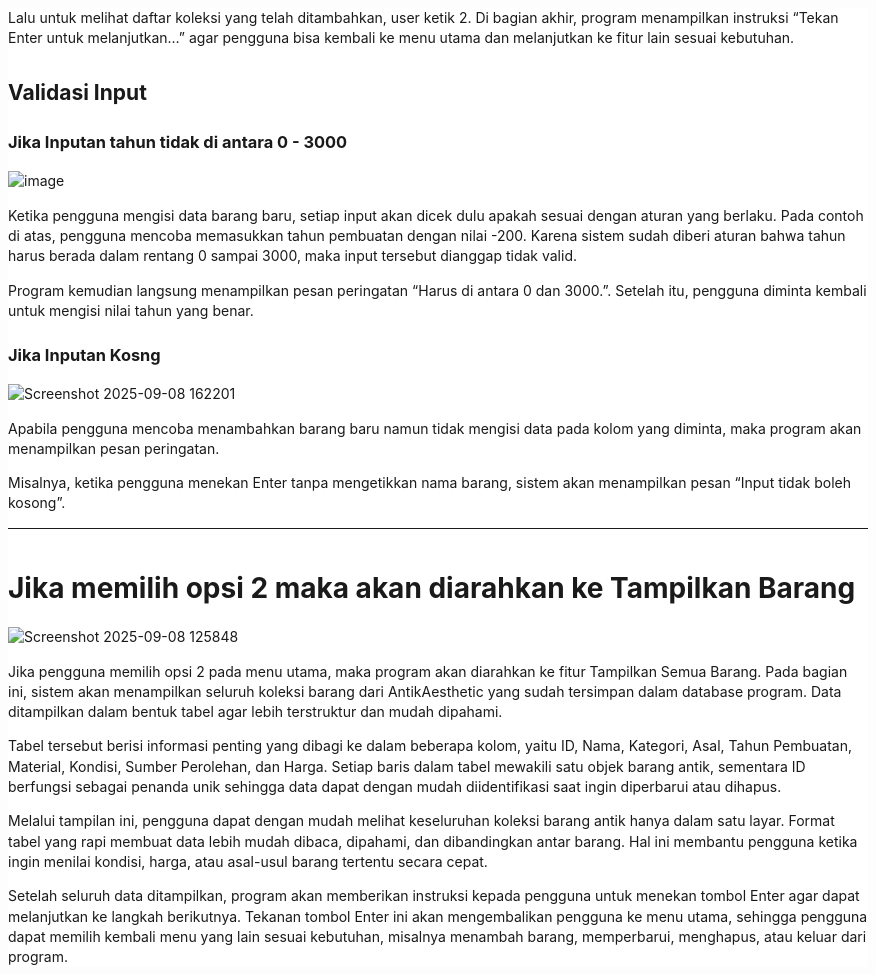 Lalu untuk melihat daftar koleksi yang telah ditambahkan, user ketik 2. Di bagian akhir, program menampilkan instruksi “Tekan Enter untuk melanjutkan…” agar pengguna bisa kembali ke menu utama dan melanjutkan ke fitur lain sesuai kebutuhan.

## **Validasi Input**

### Jika Inputan tahun tidak di antara 0 - 3000

<img width="427" height="147" alt="image" src="https://github.com/user-attachments/assets/ebe9b2cd-cf44-43ca-8d08-f4a26d90b381" />

Ketika pengguna mengisi data barang baru, setiap input akan dicek dulu apakah sesuai dengan aturan yang berlaku. Pada contoh di atas, pengguna mencoba memasukkan tahun pembuatan dengan nilai -200. Karena sistem sudah diberi aturan bahwa tahun harus berada dalam rentang 0 sampai 3000, maka input tersebut dianggap tidak valid.

Program kemudian langsung menampilkan pesan peringatan “Harus di antara 0 dan 3000.”. Setelah itu, pengguna diminta kembali untuk mengisi nilai tahun yang benar. 

### Jika Inputan Kosng

<img width="292" height="97" alt="Screenshot 2025-09-08 162201" src="https://github.com/user-attachments/assets/9363c488-0979-4736-81bd-35b5cea66035" />

Apabila pengguna mencoba menambahkan barang baru namun tidak mengisi data pada kolom yang diminta, maka program akan menampilkan pesan peringatan. 

Misalnya, ketika pengguna menekan Enter tanpa mengetikkan nama barang, sistem akan menampilkan pesan “Input tidak boleh kosong”.

--------------------------------------------------------------------------------------------------------------------------------------------------------------

# **Jika memilih opsi 2 maka akan diarahkan ke Tampilkan Barang**

<img width="1266" height="583" alt="Screenshot 2025-09-08 125848" src="https://github.com/user-attachments/assets/91e9b339-ada3-40bd-9990-b05a013449d8" />

  Jika pengguna memilih opsi 2 pada menu utama, maka program akan diarahkan ke fitur Tampilkan Semua Barang. Pada bagian ini, sistem akan menampilkan seluruh koleksi barang dari AntikAesthetic yang sudah tersimpan dalam database program. Data ditampilkan dalam bentuk tabel agar lebih terstruktur dan mudah dipahami.

  Tabel tersebut berisi informasi penting yang dibagi ke dalam beberapa kolom, yaitu ID, Nama, Kategori, Asal, Tahun Pembuatan, Material, Kondisi, Sumber Perolehan, dan Harga. Setiap baris dalam tabel mewakili satu objek barang antik, sementara ID berfungsi sebagai penanda unik sehingga data dapat dengan mudah diidentifikasi saat ingin diperbarui atau dihapus.

  Melalui tampilan ini, pengguna dapat dengan mudah melihat keseluruhan koleksi barang antik hanya dalam satu layar. Format tabel yang rapi membuat data lebih mudah dibaca, dipahami, dan dibandingkan antar barang. Hal ini membantu pengguna ketika ingin menilai kondisi, harga, atau asal-usul barang tertentu secara cepat.

  Setelah seluruh data ditampilkan, program akan memberikan instruksi kepada pengguna untuk menekan tombol Enter agar dapat melanjutkan ke langkah berikutnya. Tekanan tombol Enter ini akan mengembalikan pengguna ke menu utama, sehingga pengguna dapat memilih kembali menu yang lain sesuai kebutuhan, misalnya menambah barang, memperbarui, menghapus, atau keluar dari program.
  